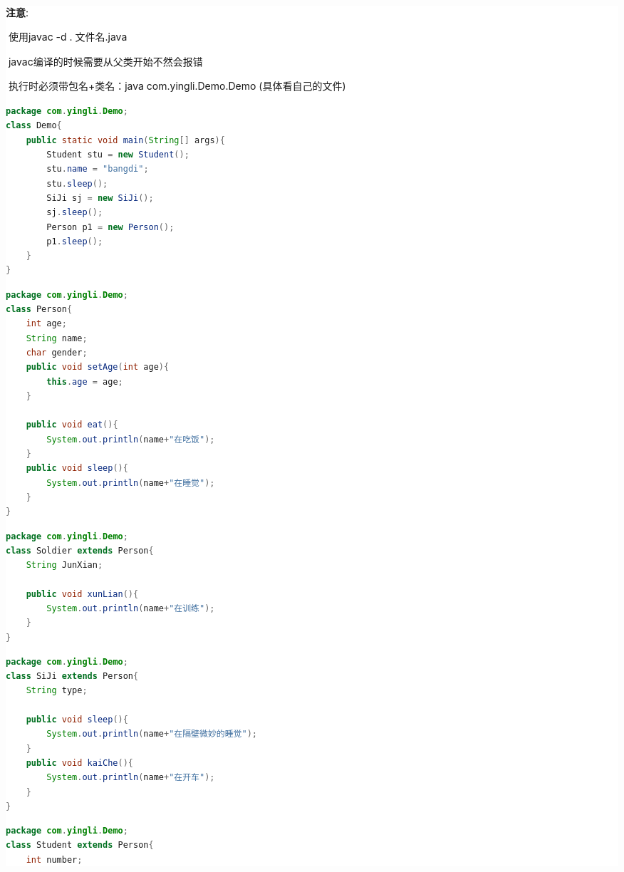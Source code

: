   **注意**:

  ​	使用javac -d . 文件名.java

  ​	javac编译的时候需要从父类开始不然会报错

  ​	执行时必须带包名+类名：java com.yingli.Demo.Demo	(具体看自己的文件)

```java
package com.yingli.Demo;
class Demo{
	public static void main(String[] args){
		Student stu = new Student();
		stu.name = "bangdi";
		stu.sleep();
		SiJi sj = new SiJi();
		sj.sleep();
		Person p1 = new Person();
		p1.sleep();
	}
}
```

```java
package com.yingli.Demo;
class Person{
	int age;
	String name;
	char gender;
	public void setAge(int age){
		this.age = age;
	}
	
	public void eat(){
		System.out.println(name+"在吃饭");
	}
	public void sleep(){
		System.out.println(name+"在睡觉");
	}
}
```
```java
package com.yingli.Demo;
class Soldier extends Person{
	String JunXian;
	
	public void xunLian(){
		System.out.println(name+"在训练");
	}
}
```
```java
package com.yingli.Demo;
class SiJi extends Person{
	String type;
	
	public void sleep(){
		System.out.println(name+"在隔壁微妙的睡觉");
	}
	public void kaiChe(){
		System.out.println(name+"在开车");
	}
}
```
```java
package com.yingli.Demo;
class Student extends Person{
	int number;
```